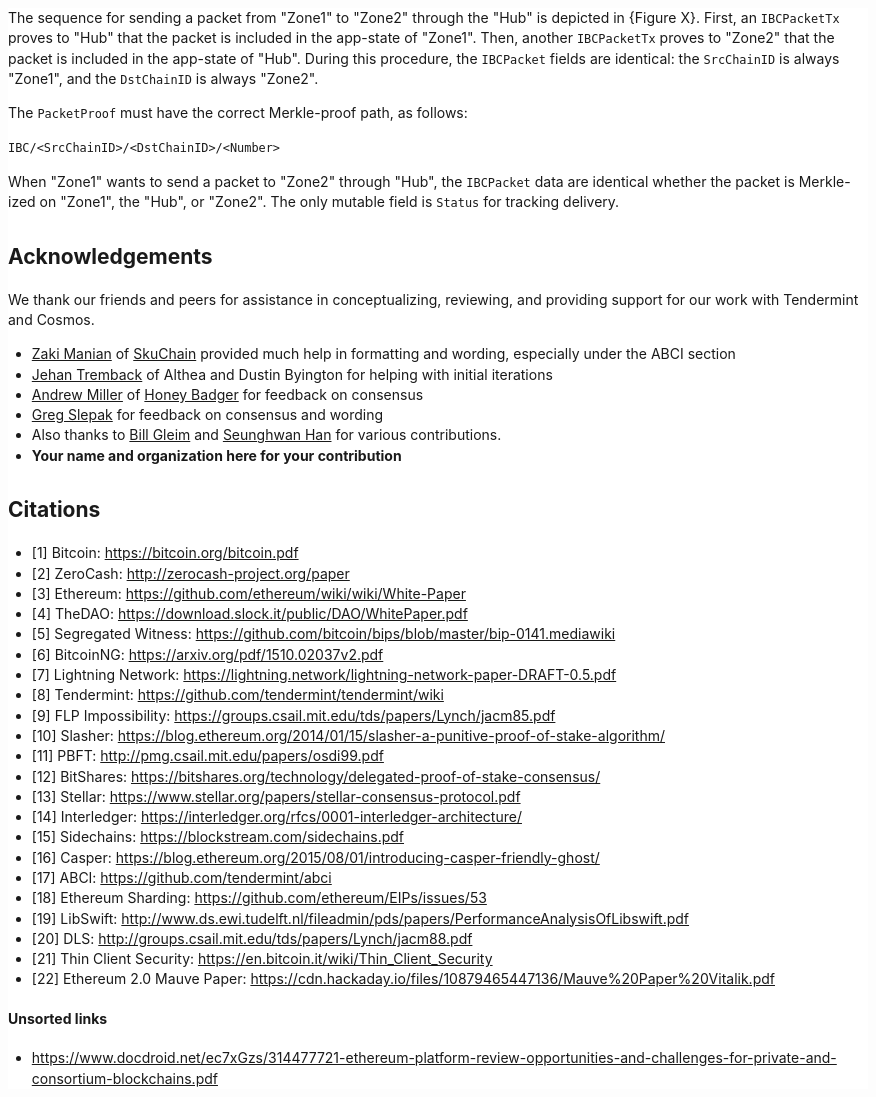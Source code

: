 The sequence for sending a packet from "Zone1" to "Zone2" through the
"Hub" is depicted in {Figure X}. First, an `IBCPacketTx` proves to
"Hub" that the packet is included in the app-state of "Zone1". Then,
another `IBCPacketTx` proves to "Zone2" that the packet is included in the
app-state of "Hub". During this procedure, the `IBCPacket` fields are
identical: the `SrcChainID` is always "Zone1", and the `DstChainID` is always
"Zone2".

The `PacketProof` must have the correct Merkle-proof path, as follows:

    IBC/<SrcChainID>/<DstChainID>/<Number>

When "Zone1" wants to send a packet to "Zone2" through "Hub", the
`IBCPacket` data are identical whether the packet is Merkle-ized on "Zone1",
the "Hub", or "Zone2". The only mutable field is `Status` for tracking
delivery.

## Acknowledgements

We thank our friends and peers for assistance in conceptualizing, reviewing, and
providing support for our work with Tendermint and Cosmos.

- [Zaki Manian](https://github.com/zmanian) of
  [SkuChain](http://www.skuchain.com/) provided much help in formatting and
  wording, especially under the ABCI section
- [Jehan Tremback](https://github.com/jtremback) of Althea and Dustin Byington
  for helping with initial iterations
- [Andrew Miller](https://soc1024.com/) of [Honey
  Badger](https://eprint.iacr.org/2016/199) for feedback on consensus
- [Greg Slepak](https://fixingtao.com/) for feedback on consensus and wording
- Also thanks to [Bill Gleim](https://github.com/gleim) and [Seunghwan
  Han](http://www.seunghwanhan.com) for various contributions.
- **Your name and organization here for your contribution**

## Citations

- [1] Bitcoin: <https://bitcoin.org/bitcoin.pdf>
- [2] ZeroCash: <http://zerocash-project.org/paper>
- [3] Ethereum: <https://github.com/ethereum/wiki/wiki/White-Paper>
- [4] TheDAO: <https://download.slock.it/public/DAO/WhitePaper.pdf>
- [5] Segregated Witness: <https://github.com/bitcoin/bips/blob/master/bip-0141.mediawiki>
- [6] BitcoinNG: <https://arxiv.org/pdf/1510.02037v2.pdf>
- [7] Lightning Network: <https://lightning.network/lightning-network-paper-DRAFT-0.5.pdf>
- [8] Tendermint: <https://github.com/tendermint/tendermint/wiki>
- [9] FLP Impossibility: <https://groups.csail.mit.edu/tds/papers/Lynch/jacm85.pdf>
- [10] Slasher: <https://blog.ethereum.org/2014/01/15/slasher-a-punitive-proof-of-stake-algorithm/>
- [11] PBFT: <http://pmg.csail.mit.edu/papers/osdi99.pdf>
- [12] BitShares: <https://bitshares.org/technology/delegated-proof-of-stake-consensus/>
- [13] Stellar: <https://www.stellar.org/papers/stellar-consensus-protocol.pdf>
- [14] Interledger: <https://interledger.org/rfcs/0001-interledger-architecture/>
- [15] Sidechains: <https://blockstream.com/sidechains.pdf>
- [16] Casper: <https://blog.ethereum.org/2015/08/01/introducing-casper-friendly-ghost/>
- [17] ABCI: <https://github.com/tendermint/abci>
- [18] Ethereum Sharding: <https://github.com/ethereum/EIPs/issues/53>
- [19] LibSwift: <http://www.ds.ewi.tudelft.nl/fileadmin/pds/papers/PerformanceAnalysisOfLibswift.pdf>
- [20] DLS: <http://groups.csail.mit.edu/tds/papers/Lynch/jacm88.pdf>
- [21] Thin Client Security: <https://en.bitcoin.it/wiki/Thin_Client_Security>
- [22] Ethereum 2.0 Mauve Paper: <https://cdn.hackaday.io/files/10879465447136/Mauve%20Paper%20Vitalik.pdf>

#### Unsorted links

- <https://www.docdroid.net/ec7xGzs/314477721-ethereum-platform-review-opportunities-and-challenges-for-private-and-consortium-blockchains.pdf>
